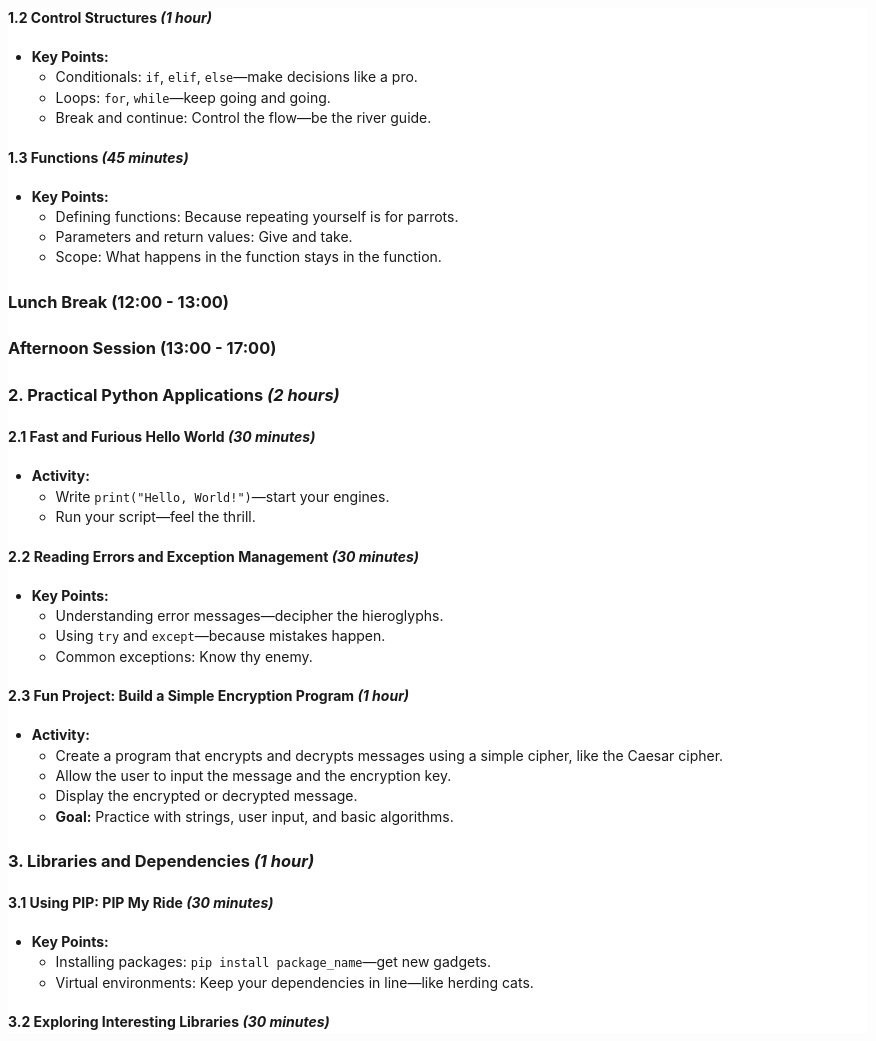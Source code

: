 #### **1.2 Control Structures** *(1 hour)*

- **Key Points:**
  - Conditionals: `if`, `elif`, `else`—make decisions like a pro.
  - Loops: `for`, `while`—keep going and going.
  - Break and continue: Control the flow—be the river guide.

#### **1.3 Functions** *(45 minutes)*

- **Key Points:**
  - Defining functions: Because repeating yourself is for parrots.
  - Parameters and return values: Give and take.
  - Scope: What happens in the function stays in the function.

### **Lunch Break (12:00 - 13:00)**

### **Afternoon Session (13:00 - 17:00)**

### **2. Practical Python Applications** *(2 hours)*

#### **2.1 Fast and Furious Hello World** *(30 minutes)*

- **Activity:**
  - Write `print("Hello, World!")`—start your engines.
  - Run your script—feel the thrill.

#### **2.2 Reading Errors and Exception Management** *(30 minutes)*

- **Key Points:**
  - Understanding error messages—decipher the hieroglyphs.
  - Using `try` and `except`—because mistakes happen.
  - Common exceptions: Know thy enemy.

#### **2.3 Fun Project: Build a Simple Encryption Program** *(1 hour)*

- **Activity:**
  - Create a program that encrypts and decrypts messages using a simple cipher, like the Caesar cipher.
  - Allow the user to input the message and the encryption key.
  - Display the encrypted or decrypted message.
  - **Goal:** Practice with strings, user input, and basic algorithms.

### **3. Libraries and Dependencies** *(1 hour)*

#### **3.1 Using PIP: PIP My Ride** *(30 minutes)*

- **Key Points:**
  - Installing packages: `pip install package_name`—get new gadgets.
  - Virtual environments: Keep your dependencies in line—like herding cats.

#### **3.2 Exploring Interesting Libraries** *(30 minutes)*
